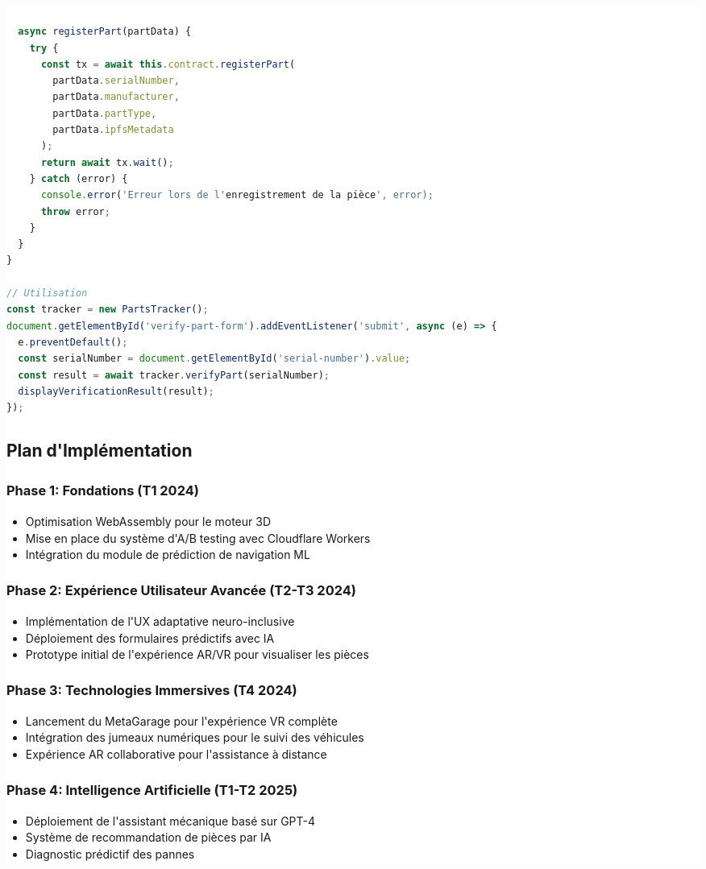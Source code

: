 ```js
  
  async registerPart(partData) {
    try {
      const tx = await this.contract.registerPart(
        partData.serialNumber,
        partData.manufacturer,
        partData.partType,
        partData.ipfsMetadata
      );
      return await tx.wait();
    } catch (error) {
      console.error('Erreur lors de l'enregistrement de la pièce', error);
      throw error;
    }
  }
}

// Utilisation
const tracker = new PartsTracker();
document.getElementById('verify-part-form').addEventListener('submit', async (e) => {
  e.preventDefault();
  const serialNumber = document.getElementById('serial-number').value;
  const result = await tracker.verifyPart(serialNumber);
  displayVerificationResult(result);
});
```

## Plan d'Implémentation

### Phase 1: Fondations (T1 2024)
- Optimisation WebAssembly pour le moteur 3D
- Mise en place du système d'A/B testing avec Cloudflare Workers
- Intégration du module de prédiction de navigation ML

### Phase 2: Expérience Utilisateur Avancée (T2-T3 2024)
- Implémentation de l'UX adaptative neuro-inclusive
- Déploiement des formulaires prédictifs avec IA
- Prototype initial de l'expérience AR/VR pour visualiser les pièces

### Phase 3: Technologies Immersives (T4 2024)
- Lancement du MetaGarage pour l'expérience VR complète
- Intégration des jumeaux numériques pour le suivi des véhicules
- Expérience AR collaborative pour l'assistance à distance

### Phase 4: Intelligence Artificielle (T1-T2 2025)
- Déploiement de l'assistant mécanique basé sur GPT-4
- Système de recommandation de pièces par IA
- Diagnostic prédictif des pannes
